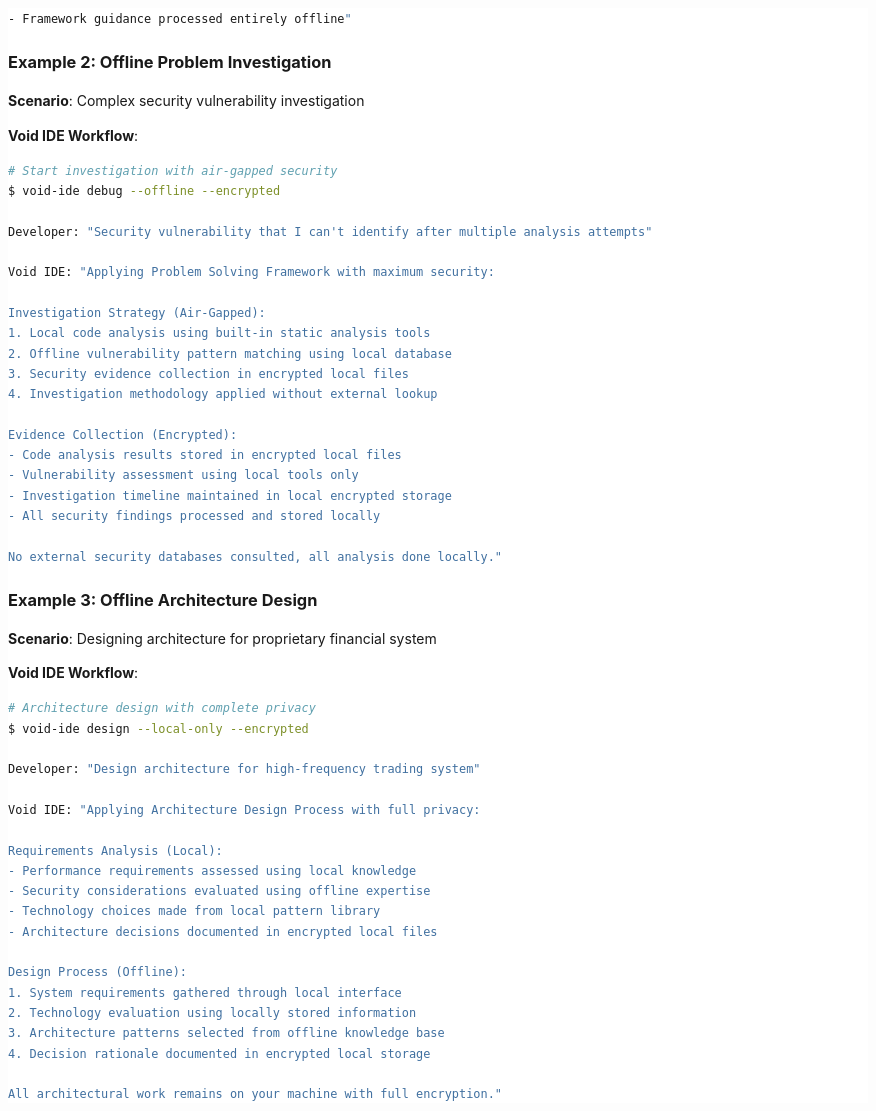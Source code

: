 ```bash
- Framework guidance processed entirely offline"
```

### Example 2: Offline Problem Investigation

**Scenario**: Complex security vulnerability investigation

**Void IDE Workflow**:
```bash
# Start investigation with air-gapped security
$ void-ide debug --offline --encrypted

Developer: "Security vulnerability that I can't identify after multiple analysis attempts"

Void IDE: "Applying Problem Solving Framework with maximum security:

Investigation Strategy (Air-Gapped):
1. Local code analysis using built-in static analysis tools
2. Offline vulnerability pattern matching using local database
3. Security evidence collection in encrypted local files
4. Investigation methodology applied without external lookup

Evidence Collection (Encrypted):
- Code analysis results stored in encrypted local files
- Vulnerability assessment using local tools only
- Investigation timeline maintained in local encrypted storage
- All security findings processed and stored locally

No external security databases consulted, all analysis done locally."
```

### Example 3: Offline Architecture Design

**Scenario**: Designing architecture for proprietary financial system

**Void IDE Workflow**:
```bash
# Architecture design with complete privacy
$ void-ide design --local-only --encrypted

Developer: "Design architecture for high-frequency trading system"

Void IDE: "Applying Architecture Design Process with full privacy:

Requirements Analysis (Local):
- Performance requirements assessed using local knowledge
- Security considerations evaluated using offline expertise
- Technology choices made from local pattern library
- Architecture decisions documented in encrypted local files

Design Process (Offline):
1. System requirements gathered through local interface
2. Technology evaluation using locally stored information
3. Architecture patterns selected from offline knowledge base
4. Decision rationale documented in encrypted local storage

All architectural work remains on your machine with full encryption."
```
